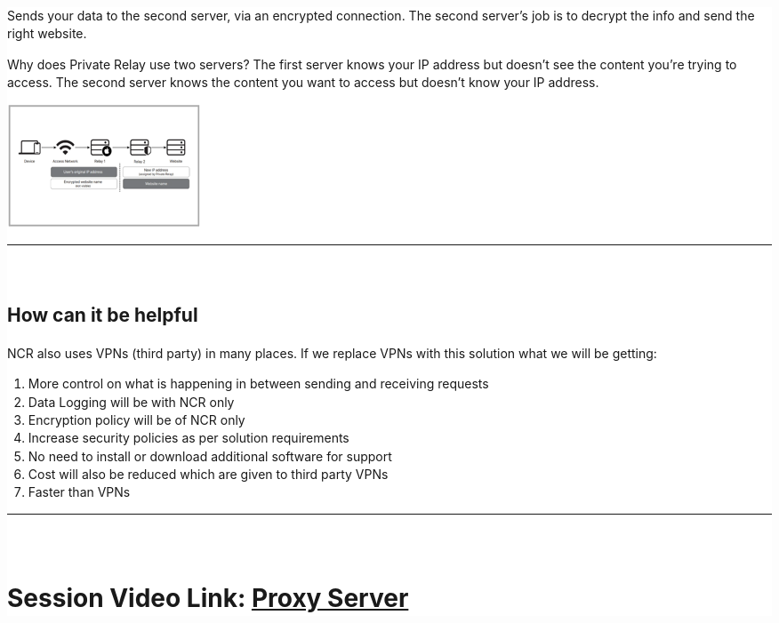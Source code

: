 Sends your data to the second server, via an encrypted connection. The second server’s job is to decrypt the info and send the right website. 

Why does Private Relay use two servers? The first server knows your IP address but doesn’t see the content you’re trying to access. The second server knows the content you want to access but doesn’t know your IP address.

![img_13.png](img_13.png)

***

<br/>

## How can it be helpful
NCR also uses VPNs (third party) in many places.
If we replace VPNs with this solution what we will be getting:
   1. More control on what is happening in between sending and receiving requests 
   2. Data Logging will be with NCR only 
   3. Encryption policy will be of NCR only 
   4. Increase security policies as per solution requirements 
   5. No need to install or download additional software for support 
   6. Cost will also be reduced which are given to third party VPNs 
   7. Faster than VPNs

***

<br/>

# Session Video Link: [Proxy Server](https://drive.google.com/file/d/1U_gK02Q7w1AGeoVy06KuQQpmw6pm3B9y/view?usp=sharing)